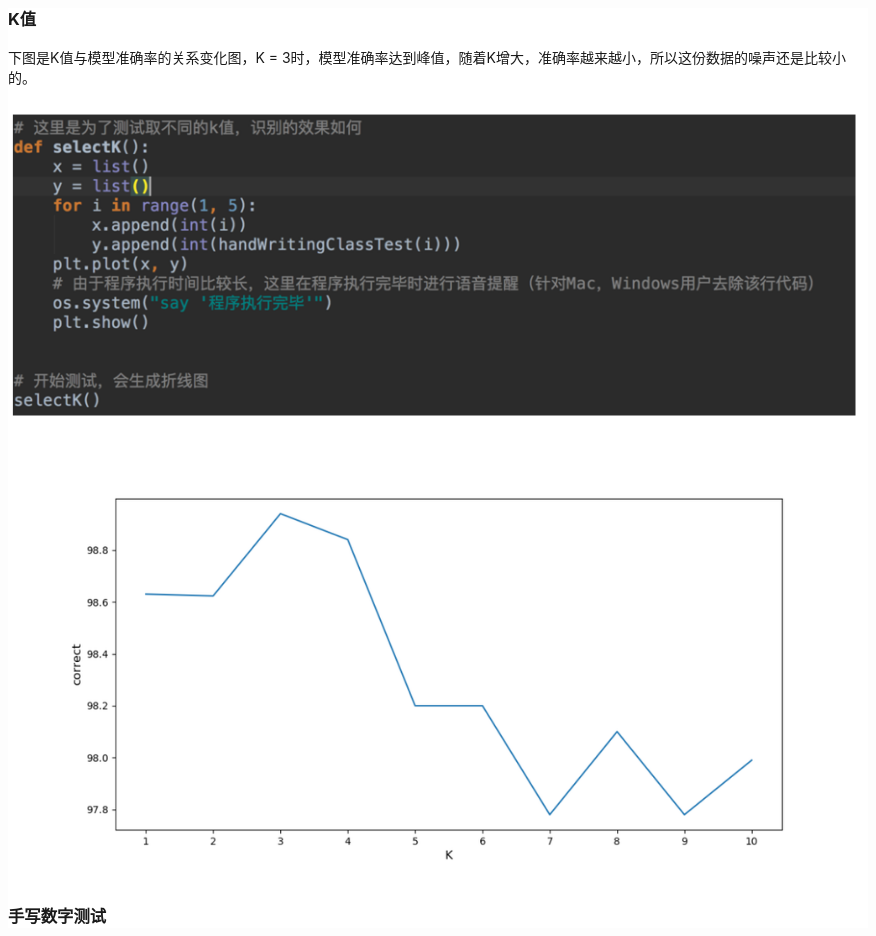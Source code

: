 



### K值

下图是K值与模型准确率的关系变化图，K = 3时，模型准确率达到峰值，随着K增大，准确率越来越小，所以这份数据的噪声还是比较小的。

![5d53fdc90001384408930337](assets/5d53fdc90001384408930337.jpg)

![kValuePlot](assets/kValuePlot.png)



### 手写数字测试
